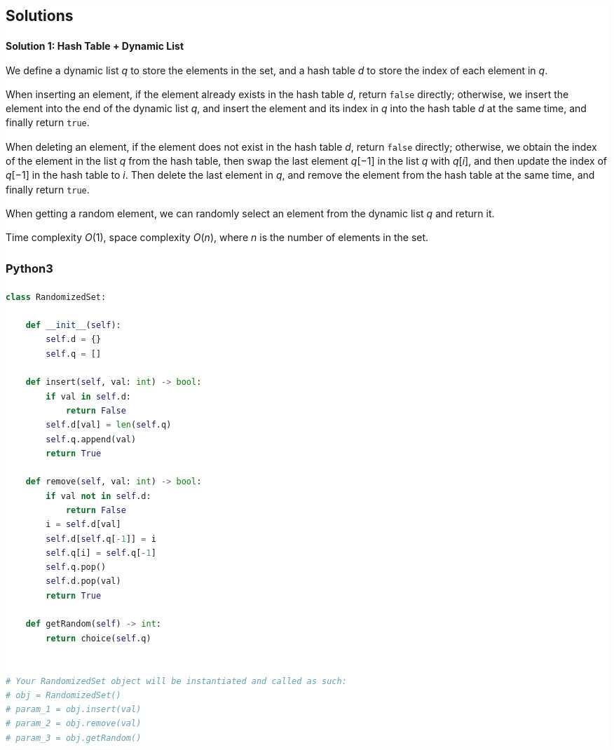 ## Solutions

**Solution 1: Hash Table + Dynamic List**

We define a dynamic list $q$ to store the elements in the set, and a hash table $d$ to store the index of each element in $q$.

When inserting an element, if the element already exists in the hash table $d$, return `false` directly; otherwise, we insert the element into the end of the dynamic list $q$, and insert the element and its index in $q$ into the hash table $d$ at the same time, and finally return `true`.

When deleting an element, if the element does not exist in the hash table $d$, return `false` directly; otherwise, we obtain the index of the element in the list $q$ from the hash table, then swap the last element $q[-1]$ in the list $q$ with $q[i]$, and then update the index of $q[-1]$ in the hash table to $i$. Then delete the last element in $q$, and remove the element from the hash table at the same time, and finally return `true`.

When getting a random element, we can randomly select an element from the dynamic list $q$ and return it.

Time complexity $O(1)$, space complexity $O(n)$, where $n$ is the number of elements in the set.



### **Python3**

```python
class RandomizedSet:

    def __init__(self):
        self.d = {}
        self.q = []

    def insert(self, val: int) -> bool:
        if val in self.d:
            return False
        self.d[val] = len(self.q)
        self.q.append(val)
        return True

    def remove(self, val: int) -> bool:
        if val not in self.d:
            return False
        i = self.d[val]
        self.d[self.q[-1]] = i
        self.q[i] = self.q[-1]
        self.q.pop()
        self.d.pop(val)
        return True

    def getRandom(self) -> int:
        return choice(self.q)


# Your RandomizedSet object will be instantiated and called as such:
# obj = RandomizedSet()
# param_1 = obj.insert(val)
# param_2 = obj.remove(val)
# param_3 = obj.getRandom()
```
